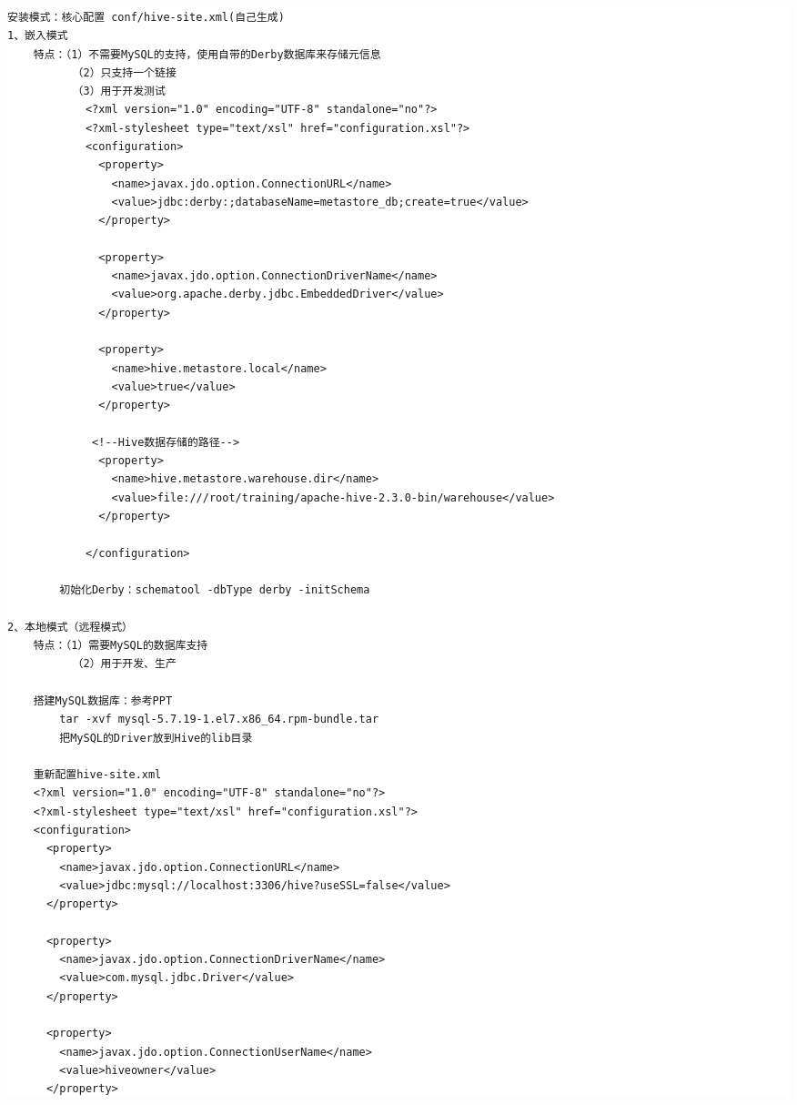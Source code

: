 	安装模式：核心配置 conf/hive-site.xml(自己生成)
	1、嵌入模式
		特点：（1）不需要MySQL的支持，使用自带的Derby数据库来存储元信息
			  （2）只支持一个链接
			  （3）用于开发测试
				<?xml version="1.0" encoding="UTF-8" standalone="no"?>
				<?xml-stylesheet type="text/xsl" href="configuration.xsl"?>
				<configuration>
				  <property>
					<name>javax.jdo.option.ConnectionURL</name>
					<value>jdbc:derby:;databaseName=metastore_db;create=true</value>
				  </property>
	
				  <property>
					<name>javax.jdo.option.ConnectionDriverName</name>
					<value>org.apache.derby.jdbc.EmbeddedDriver</value>
				  </property>
	
				  <property>
					<name>hive.metastore.local</name>
					<value>true</value>
				  </property>
				 
				 <!--Hive数据存储的路径-->
				  <property>
					<name>hive.metastore.warehouse.dir</name>
					<value>file:///root/training/apache-hive-2.3.0-bin/warehouse</value>
				  </property> 
				  
				</configuration>			  
			 
			初始化Derby：schematool -dbType derby -initSchema
			
	2、本地模式（远程模式）
		特点：（1）需要MySQL的数据库支持
			  （2）用于开发、生产
			
		搭建MySQL数据库：参考PPT
			tar -xvf mysql-5.7.19-1.el7.x86_64.rpm-bundle.tar
			把MySQL的Driver放到Hive的lib目录
	
		重新配置hive-site.xml
		<?xml version="1.0" encoding="UTF-8" standalone="no"?>
		<?xml-stylesheet type="text/xsl" href="configuration.xsl"?>
		<configuration>
		  <property>
			<name>javax.jdo.option.ConnectionURL</name>
			<value>jdbc:mysql://localhost:3306/hive?useSSL=false</value>
		  </property>		
	
		  <property>
			<name>javax.jdo.option.ConnectionDriverName</name>
			<value>com.mysql.jdbc.Driver</value>
		  </property>
	
		  <property>
			<name>javax.jdo.option.ConnectionUserName</name>
			<value>hiveowner</value>
		  </property>
		  